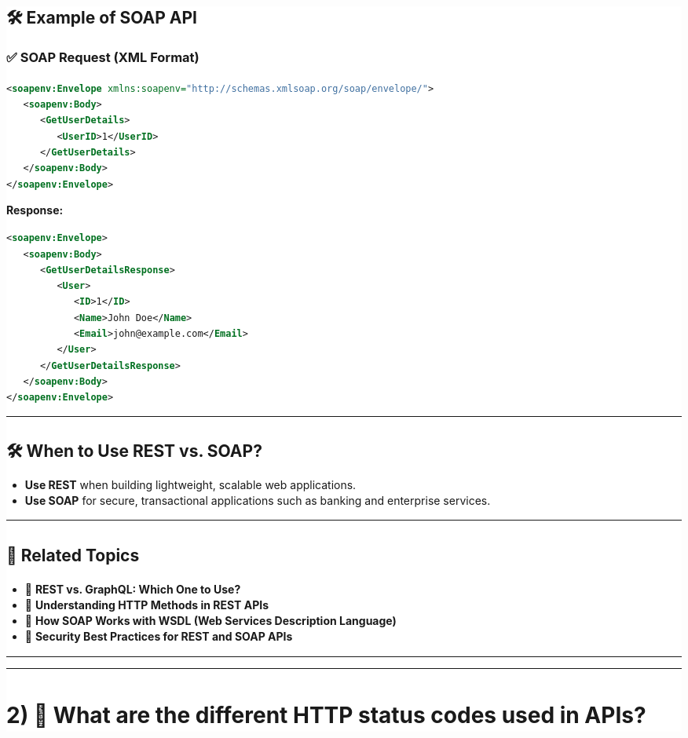 
## 🛠 Example of SOAP API

### ✅ SOAP Request (XML Format)

```xml
<soapenv:Envelope xmlns:soapenv="http://schemas.xmlsoap.org/soap/envelope/">
   <soapenv:Body>
      <GetUserDetails>
         <UserID>1</UserID>
      </GetUserDetails>
   </soapenv:Body>
</soapenv:Envelope>
```

**Response:**

```xml
<soapenv:Envelope>
   <soapenv:Body>
      <GetUserDetailsResponse>
         <User>
            <ID>1</ID>
            <Name>John Doe</Name>
            <Email>john@example.com</Email>
         </User>
      </GetUserDetailsResponse>
   </soapenv:Body>
</soapenv:Envelope>
```

---

## 🛠 When to Use REST vs. SOAP?

- **Use REST** when building lightweight, scalable web applications.
- **Use SOAP** for secure, transactional applications such as banking and enterprise services.

---

## 📌 Related Topics

- 📌 **REST vs. GraphQL: Which One to Use?**
- 📌 **Understanding HTTP Methods in REST APIs**
- 📌 **How SOAP Works with WSDL (Web Services Description Language)**
- 📌 **Security Best Practices for REST and SOAP APIs**

---

---

# 2) 🚀 What are the different HTTP status codes used in APIs?
